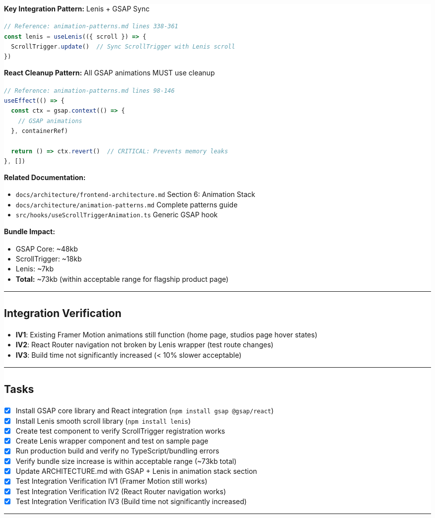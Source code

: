 **Key Integration Pattern:** Lenis + GSAP Sync
```typescript
// Reference: animation-patterns.md lines 338-361
const lenis = useLenis(({ scroll }) => {
  ScrollTrigger.update()  // Sync ScrollTrigger with Lenis scroll
})
```

**React Cleanup Pattern:** All GSAP animations MUST use cleanup
```typescript
// Reference: animation-patterns.md lines 98-146
useEffect(() => {
  const ctx = gsap.context(() => {
    // GSAP animations
  }, containerRef)

  return () => ctx.revert()  // CRITICAL: Prevents memory leaks
}, [])
```

**Related Documentation:**
- `docs/architecture/frontend-architecture.md` Section 6: Animation Stack
- `docs/architecture/animation-patterns.md` Complete patterns guide
- `src/hooks/useScrollTriggerAnimation.ts` Generic GSAP hook

**Bundle Impact:**
- GSAP Core: ~48kb
- ScrollTrigger: ~18kb
- Lenis: ~7kb
- **Total:** ~73kb (within acceptable range for flagship product page)

---

## Integration Verification

- **IV1**: Existing Framer Motion animations still function (home page, studios page hover states)
- **IV2**: React Router navigation not broken by Lenis wrapper (test route changes)
- **IV3**: Build time not significantly increased (< 10% slower acceptable)

---

## Tasks

- [x] Install GSAP core library and React integration (`npm install gsap @gsap/react`)
- [x] Install Lenis smooth scroll library (`npm install lenis`)
- [x] Create test component to verify ScrollTrigger registration works
- [x] Create Lenis wrapper component and test on sample page
- [x] Run production build and verify no TypeScript/bundling errors
- [x] Verify bundle size increase is within acceptable range (~73kb total)
- [x] Update ARCHITECTURE.md with GSAP + Lenis in animation stack section
- [x] Test Integration Verification IV1 (Framer Motion still works)
- [x] Test Integration Verification IV2 (React Router navigation works)
- [x] Test Integration Verification IV3 (Build time not significantly increased)

---